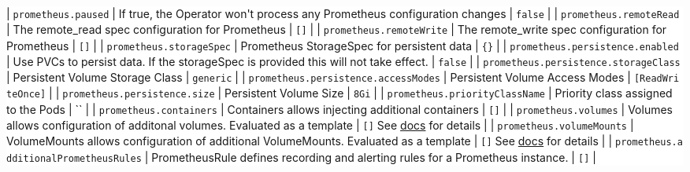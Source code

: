 | `prometheus.paused`                                   | If true, the Operator won't process any Prometheus configuration changes                                                       | `false`                                                                                                                                                                                                                                             |
| `prometheus.remoteRead`                               | The remote_read spec configuration for Prometheus                                                                              | `[]`                                                                                                                                                                                                                                                |
| `prometheus.remoteWrite`                              | The remote_write spec configuration for Prometheus                                                                             | `[]`                                                                                                                                                                                                                                                |
| `prometheus.storageSpec`                              | Prometheus StorageSpec for persistent data                                                                                     | `{}`                                                                                                                                                                                                                                                |
| `prometheus.persistence.enabled`                      | Use PVCs to persist data. If the storageSpec is provided this will not take effect.                                            | `false`                                                                                                                                                                                                                                             |
| `prometheus.persistence.storageClass`                 | Persistent Volume Storage Class                                                                                                | `generic`                                                                                                                                                                                                                                           |
| `prometheus.persistence.accessModes`                  | Persistent Volume Access Modes                                                                                                 | `[ReadWriteOnce]`                                                                                                                                                                                                                                   |
| `prometheus.persistence.size`                         | Persistent Volume Size                                                                                                         | `8Gi`                                                                                                                                                                                                                                               |
| `prometheus.priorityClassName`                        | Priority class assigned to the Pods                                                                                            | ``                                                                                                                                                                                                                                                  |
| `prometheus.containers`                               | Containers allows injecting additional containers                                                                              | `[]`                                                                                                                                                                                                                                                |
| `prometheus.volumes`                                  | Volumes allows configuration of additonal volumes. Evaluated as a template                                                     | `[]` See [docs](https://github.com/coreos/prometheus-operator/blob/master/Documentation/api.md#prometheusspec) for details                                                                                                                          |
| `prometheus.volumeMounts`                             | VolumeMounts allows configuration of additional VolumeMounts. Evaluated as a template                                          | `[]` See [docs](https://github.com/coreos/prometheus-operator/blob/master/Documentation/api.md#prometheusspec) for details                                                                                                                          |
| `prometheus.additionalPrometheusRules`                | PrometheusRule defines recording and alerting rules for a Prometheus instance.                                                 | `[]`                                                                                                                                                                                                                                                |